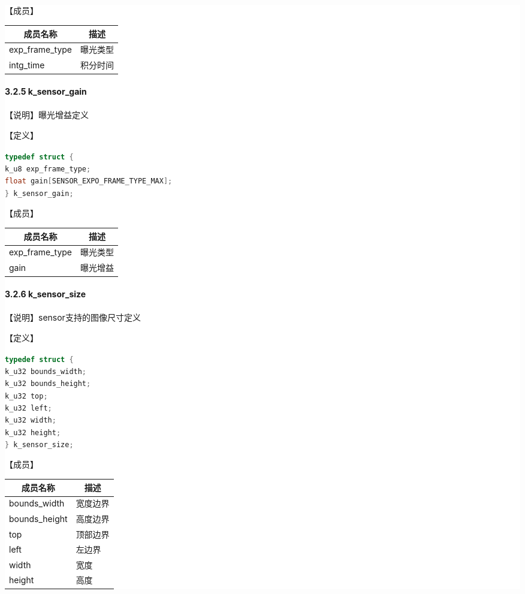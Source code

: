 【成员】

| **成员名称**   | **描述** |
|----------------|----------|
| exp_frame_type | 曝光类型 |
| intg_time      | 积分时间 |

#### 3.2.5 k_sensor_gain

【说明】曝光增益定义

【定义】

```c
typedef struct {
k_u8 exp_frame_type;
float gain[SENSOR_EXPO_FRAME_TYPE_MAX];
} k_sensor_gain;
```

【成员】

| **成员名称**   | **描述** |
|----------------|----------|
| exp_frame_type | 曝光类型 |
| gain           | 曝光增益 |

#### 3.2.6 k_sensor_size

【说明】sensor支持的图像尺寸定义

【定义】

```c
typedef struct {
k_u32 bounds_width;
k_u32 bounds_height;
k_u32 top;
k_u32 left;
k_u32 width;
k_u32 height;
} k_sensor_size;
```

【成员】

| **成员名称**  | **描述** |
|---------------|----------|
| bounds_width  | 宽度边界 |
| bounds_height | 高度边界 |
| top           | 顶部边界 |
| left          | 左边界   |
| width         | 宽度     |
| height        | 高度     |
